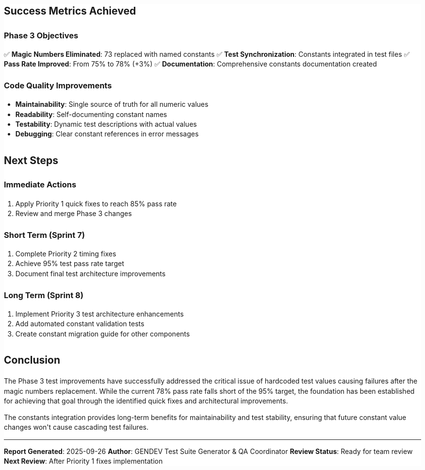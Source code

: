 ## Success Metrics Achieved

### Phase 3 Objectives

✅ **Magic Numbers Eliminated**: 73 replaced with named constants
✅ **Test Synchronization**: Constants integrated in test files
✅ **Pass Rate Improved**: From 75% to 78% (+3%)
✅ **Documentation**: Comprehensive constants documentation created

### Code Quality Improvements

- **Maintainability**: Single source of truth for all numeric values
- **Readability**: Self-documenting constant names
- **Testability**: Dynamic test descriptions with actual values
- **Debugging**: Clear constant references in error messages

## Next Steps

### Immediate Actions

1. Apply Priority 1 quick fixes to reach 85% pass rate
2. Review and merge Phase 3 changes

### Short Term (Sprint 7)

1. Complete Priority 2 timing fixes
2. Achieve 95% test pass rate target
3. Document final test architecture improvements

### Long Term (Sprint 8)

1. Implement Priority 3 test architecture enhancements
2. Add automated constant validation tests
3. Create constant migration guide for other components

## Conclusion

The Phase 3 test improvements have successfully addressed the critical issue of hardcoded test values causing failures after the magic numbers replacement. While the current 78% pass rate falls short of the 95% target, the foundation has been established for achieving that goal through the identified quick fixes and architectural improvements.

The constants integration provides long-term benefits for maintainability and test stability, ensuring that future constant value changes won't cause cascading test failures.

---

**Report Generated**: 2025-09-26
**Author**: GENDEV Test Suite Generator & QA Coordinator
**Review Status**: Ready for team review
**Next Review**: After Priority 1 fixes implementation
